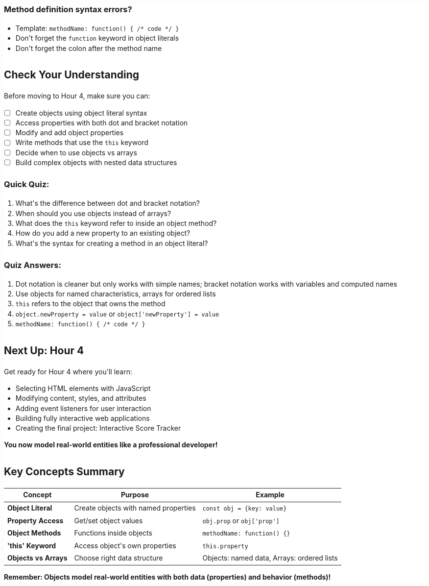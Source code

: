 ### Method definition syntax errors?

- Template: `methodName: function() { /* code */ }`
- Don't forget the `function` keyword in object literals
- Don't forget the colon after the method name

## Check Your Understanding

Before moving to Hour 4, make sure you can:

- [ ] Create objects using object literal syntax
- [ ] Access properties with both dot and bracket notation
- [ ] Modify and add object properties
- [ ] Write methods that use the `this` keyword
- [ ] Decide when to use objects vs arrays
- [ ] Build complex objects with nested data structures

### Quick Quiz:

1. What's the difference between dot and bracket notation?
2. When should you use objects instead of arrays?
3. What does the `this` keyword refer to inside an object method?
4. How do you add a new property to an existing object?
5. What's the syntax for creating a method in an object literal?

### Quiz Answers:

1. Dot notation is cleaner but only works with simple names; bracket notation works with variables and computed names
2. Use objects for named characteristics, arrays for ordered lists
3. `this` refers to the object that owns the method
4. `object.newProperty = value` or `object['newProperty'] = value`
5. `methodName: function() { /* code */ }`

## Next Up: Hour 4

Get ready for Hour 4 where you'll learn:

- Selecting HTML elements with JavaScript
- Modifying content, styles, and attributes
- Adding event listeners for user interaction
- Building fully interactive web applications
- Creating the final project: Interactive Score Tracker

**You now model real-world entities like a professional developer!**

## Key Concepts Summary

| Concept               | Purpose                              | Example                                    |
| --------------------- | ------------------------------------ | ------------------------------------------ |
| **Object Literal**    | Create objects with named properties | `const obj = {key: value}`                 |
| **Property Access**   | Get/set object values                | `obj.prop` or `obj['prop']`                |
| **Object Methods**    | Functions inside objects             | `methodName: function() {}`                |
| **'this' Keyword**    | Access object's own properties       | `this.property`                            |
| **Objects vs Arrays** | Choose right data structure          | Objects: named data, Arrays: ordered lists |

**Remember: Objects model real-world entities with both data (properties) and behavior (methods)!**
